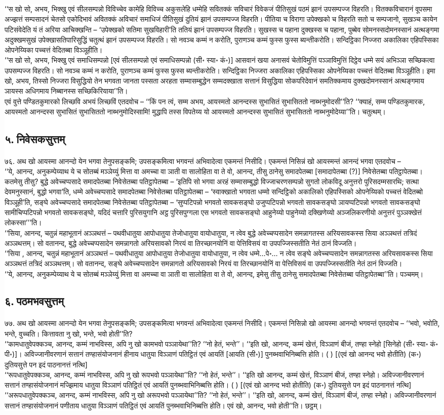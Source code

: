 ‘‘स खो सो, अभय, भिक्खु एवं सीलसम्पन्नो विविच्चेव कामेहि विविच्च अकुसलेहि धम्मेहि सवितक्कं सविचारं विवेकजं पीतिसुखं पठमं झानं उपसम्पज्ज विहरति। वितक्कविचारानं वूपसमा अज्झत्तं सम्पसादनं चेतसो एकोदिभावं अवितक्कं अविचारं समाधिजं पीतिसुखं दुतियं झानं उपसम्पज्ज विहरति। पीतिया च विरागा उपेक्खको च विहरति सतो च सम्पजानो, सुखञ्च कायेन पटिसंवेदेति यं तं अरिया आचिक्खन्ति – ‘उपेक्खको सतिमा सुखविहारी’ति ततियं झानं उपसम्पज्ज विहरति। सुखस्स च पहाना दुक्खस्स च पहाना, पुब्बेव सोमनस्सदोमनस्सानं अत्थङ्गमा अदुक्खमसुखं उपेक्खासतिपारिसुद्धिं चतुत्थं झानं उपसम्पज्ज विहरति। सो नवञ्च कम्मं न करोति, पुराणञ्च कम्मं फुस्स फुस्स ब्यन्तीकरोति। सन्दिट्ठिका निज्जरा अकालिका एहिपस्सिका ओपनेय्यिका पच्चत्तं वेदितब्बा विञ्ञूहीति।  
‘‘स खो सो, अभय, भिक्खु एवं समाधिसम्पन्नो [एवं सीलसम्पन्नो एवं समाधिसम्पन्नो (सी॰ स्या॰ कं॰)] आसवानं खया अनासवं चेतोविमुत्तिं पञ्ञाविमुत्तिं दिट्ठेव धम्मे सयं अभिञ्ञा सच्छिकत्वा उपसम्पज्ज विहरति। सो नवञ्च कम्मं न करोति, पुराणञ्च कम्मं फुस्स फुस्स ब्यन्तीकरोति। सन्दिट्ठिका निज्जरा अकालिका एहिपस्सिका ओपनेय्यिका पच्चत्तं वेदितब्बा विञ्ञूहीति। इमा खो, अभय, तिस्सो निज्जरा विसुद्धियो तेन भगवता जानता पस्सता अरहता सम्मासम्बुद्धेन सम्मदक्खाता सत्तानं विसुद्धिया सोकपरिदेवानं समतिक्कमाय दुक्खदोमनस्सानं अत्थङ्गमाय ञायस्स अधिगमाय निब्बानस्स सच्छिकिरियाया’’ति।  
एवं वुत्ते पण्डितकुमारको लिच्छवि अभयं लिच्छविं एतदवोच – ‘‘किं पन त्वं, सम्म अभय, आयस्मतो आनन्दस्स सुभासितं सुभासिततो नाब्भनुमोदसी’’ति? ‘‘क्याहं, सम्म पण्डितकुमारक, आयस्मतो आनन्दस्स सुभासितं सुभासिततो नाब्भनुमोदिस्सामि! मुद्धापि तस्स विपतेय्य यो आयस्मतो आनन्दस्स सुभासितं सुभासिततो नाब्भनुमोदेय्या’’ति। चतुत्थम्।  


## ५. निवेसकसुत्तम्

७६. अथ खो आयस्मा आनन्दो येन भगवा तेनुपसङ्कमि; उपसङ्कमित्वा भगवन्तं अभिवादेत्वा एकमन्तं निसीदि। एकमन्तं निसिन्नं खो आयस्मन्तं आनन्दं भगवा एतदवोच –  
‘‘ये, आनन्द, अनुकम्पेय्याथ ये च सोतब्बं मञ्ञेय्युं मित्ता वा अमच्चा वा ञाती वा सालोहिता वा ते वो, आनन्द, तीसु ठानेसु समादपेतब्बा [समादापेतब्बा (?)] निवेसेतब्बा पतिट्ठापेतब्बा। कतमेसु तीसु? बुद्धे अवेच्चप्पसादे समादपेतब्बा निवेसेतब्बा पतिट्ठापेतब्बा – ‘इतिपि सो भगवा अरहं सम्मासम्बुद्धो विज्जाचरणसम्पन्नो सुगतो लोकविदू अनुत्तरो पुरिसदम्मसारथि; सत्था देवमनुस्सानं, बुद्धो भगवा’ति, धम्मे अवेच्चप्पसादे समादपेतब्बा निवेसेतब्बा पतिट्ठापेतब्बा – ‘स्वाक्खातो भगवता धम्मो सन्दिट्ठिको अकालिको एहिपस्सिको ओपनेय्यिको पच्चत्तं वेदितब्बो विञ्ञूही’ति, सङ्घे अवेच्चप्पसादे समादपेतब्बा निवेसेतब्बा पतिट्ठापेतब्बा – ‘सुप्पटिपन्नो भगवतो सावकसङ्घो उजुप्पटिपन्नो भगवतो सावकसङ्घो ञायप्पटिपन्नो भगवतो सावकसङ्घो सामीचिप्पटिपन्नो भगवतो सावकसङ्घो, यदिदं चत्तारि पुरिसयुगानि अट्ठ पुरिसपुग्गला एस भगवतो सावकसङ्घो आहुनेय्यो पाहुनेय्यो दक्खिणेय्यो अञ्जलिकरणीयो अनुत्तरं पुञ्ञक्खेत्तं लोकस्सा’’’ति।  
‘‘सिया, आनन्द, चतुन्नं महाभूतानं अञ्ञथत्तं – पथवीधातुया आपोधातुया तेजोधातुया वायोधातुया, न त्वेव बुद्धे अवेच्चप्पसादेन समन्नागतस्स अरियसावकस्स सिया अञ्ञथत्तं तत्रिदं अञ्ञथत्तम्। सो वतानन्द, बुद्धे अवेच्चप्पसादेन समन्नागतो अरियसावको निरयं वा तिरच्छानयोनिं वा पेत्तिविसयं वा उपपज्जिस्सतीति नेतं ठानं विज्जति।  
‘‘सिया , आनन्द, चतुन्नं महाभूतानं अञ्ञथत्तं – पथवीधातुया आपोधातुया तेजोधातुया वायोधातुया, न त्वेव धम्मे…पे॰… न त्वेव सङ्घे अवेच्चप्पसादेन समन्नागतस्स अरियसावकस्स सिया अञ्ञथत्तं तत्रिदं अञ्ञथत्तम्। सो वतानन्द, सङ्घे अवेच्चप्पसादेन समन्नागतो अरियसावको निरयं वा तिरच्छानयोनिं वा पेत्तिविसयं वा उपपज्जिस्सतीति नेतं ठानं विज्जति।  
‘‘ये, आनन्द, अनुकम्पेय्याथ ये च सोतब्बं मञ्ञेय्युं मित्ता वा अमच्चा वा ञाती वा सालोहिता वा ते वो, आनन्द, इमेसु तीसु ठानेसु समादपेतब्बा निवेसेतब्बा पतिट्ठापेतब्बा’’ति। पञ्चमम्।  


## ६. पठमभवसुत्तम्

७७. अथ खो आयस्मा आनन्दो येन भगवा तेनुपसङ्कमि; उपसङ्कमित्वा भगवन्तं अभिवादेत्वा एकमन्तं निसीदि। एकमन्तं निसिन्नो खो आयस्मा आनन्दो भगवन्तं एतदवोच – ‘‘भवो, भवोति, भन्ते, वुच्चति। कित्तावता नु खो, भन्ते, भवो होती’’ति?  
‘‘कामधातुवेपक्कञ्च, आनन्द, कम्मं नाभविस्स, अपि नु खो कामभवो पञ्ञायेथा’’ति? ‘‘नो हेतं, भन्ते’’। ‘‘इति खो, आनन्द, कम्मं खेत्तं, विञ्ञाणं बीजं, तण्हा स्नेहो [सिनेहो (सी॰ स्या॰ कं॰ पी॰)]। अविज्जानीवरणानं सत्तानं तण्हासंयोजनानं हीनाय धातुया विञ्ञाणं पतिट्ठितं एवं आयतिं [आयति (सी॰)] पुनब्भवाभिनिब्बत्ति होति। ( ) [(एवं खो आनन्द भवो होतीति) (क॰) दुतियसुत्ते पन इदं पाठनानत्तं नत्थि]  
‘‘रूपधातुवेपक्कञ्च, आनन्द, कम्मं नाभविस्स, अपि नु खो रूपभवो पञ्ञायेथा’’ति? ‘‘नो हेतं, भन्ते’’। ‘‘इति खो आनन्द, कम्मं खेत्तं, विञ्ञाणं बीजं, तण्हा स्नेहो। अविज्जानीवरणानं सत्तानं तण्हासंयोजनानं मज्झिमाय धातुया विञ्ञाणं पतिट्ठितं एवं आयतिं पुनब्भवाभिनिब्बत्ति होति। ( ) [(एवं खो आनन्द भवो होतीति) (क॰) दुतियसुत्ते पन इदं पाठनानत्तं नत्थि]  
‘‘अरूपधातुवेपक्कञ्च, आनन्द, कम्मं नाभविस्स, अपि नु खो अरूपभवो पञ्ञायेथा’’ति? ‘‘नो हेतं, भन्ते’’। ‘‘इति खो, आनन्द, कम्मं खेत्तं, विञ्ञाणं बीजं, तण्हा स्नेहो। अविज्जानीवरणानं सत्तानं तण्हासंयोजनानं पणीताय धातुया विञ्ञाणं पतिट्ठितं एवं आयतिं पुनब्भवाभिनिब्बत्ति होति। एवं खो, आनन्द, भवो होती’’ति। छट्ठम्।  
